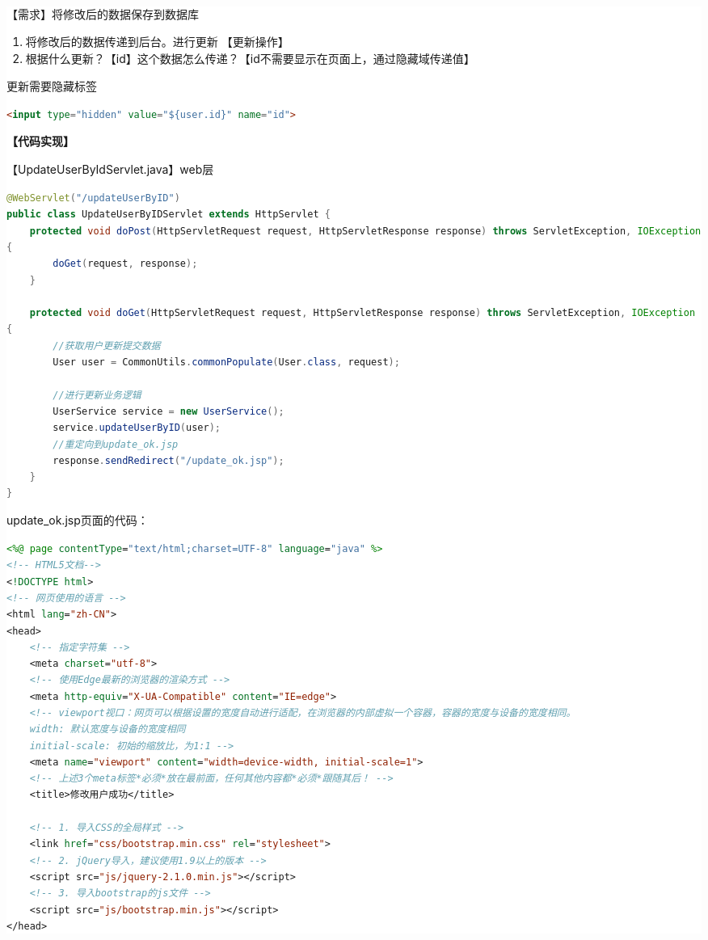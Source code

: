


【需求】将修改后的数据保存到数据库

1. 将修改后的数据传递到后台。进行更新   【更新操作】
2. 根据什么更新？【id】这个数据怎么传递？【id不需要显示在页面上，通过隐藏域传递值】


更新需要隐藏标签

```html
<input type="hidden" value="${user.id}" name="id">
```

**【代码实现】** 

【UpdateUserByIdServlet.java】web层

~~~java
@WebServlet("/updateUserByID")
public class UpdateUserByIDServlet extends HttpServlet {
    protected void doPost(HttpServletRequest request, HttpServletResponse response) throws ServletException, IOException {
        doGet(request, response);
    }

    protected void doGet(HttpServletRequest request, HttpServletResponse response) throws ServletException, IOException {
        //获取用户更新提交数据
        User user = CommonUtils.commonPopulate(User.class, request);

        //进行更新业务逻辑
        UserService service = new UserService();
        service.updateUserByID(user);
        //重定向到update_ok.jsp
        response.sendRedirect("/update_ok.jsp");
    }
}


~~~

update_ok.jsp页面的代码：

```jsp
<%@ page contentType="text/html;charset=UTF-8" language="java" %>
<!-- HTML5文档-->
<!DOCTYPE html>
<!-- 网页使用的语言 -->
<html lang="zh-CN">
<head>
    <!-- 指定字符集 -->
    <meta charset="utf-8">
    <!-- 使用Edge最新的浏览器的渲染方式 -->
    <meta http-equiv="X-UA-Compatible" content="IE=edge">
    <!-- viewport视口：网页可以根据设置的宽度自动进行适配，在浏览器的内部虚拟一个容器，容器的宽度与设备的宽度相同。
    width: 默认宽度与设备的宽度相同
    initial-scale: 初始的缩放比，为1:1 -->
    <meta name="viewport" content="width=device-width, initial-scale=1">
    <!-- 上述3个meta标签*必须*放在最前面，任何其他内容都*必须*跟随其后！ -->
    <title>修改用户成功</title>

    <!-- 1. 导入CSS的全局样式 -->
    <link href="css/bootstrap.min.css" rel="stylesheet">
    <!-- 2. jQuery导入，建议使用1.9以上的版本 -->
    <script src="js/jquery-2.1.0.min.js"></script>
    <!-- 3. 导入bootstrap的js文件 -->
    <script src="js/bootstrap.min.js"></script>
</head>
```